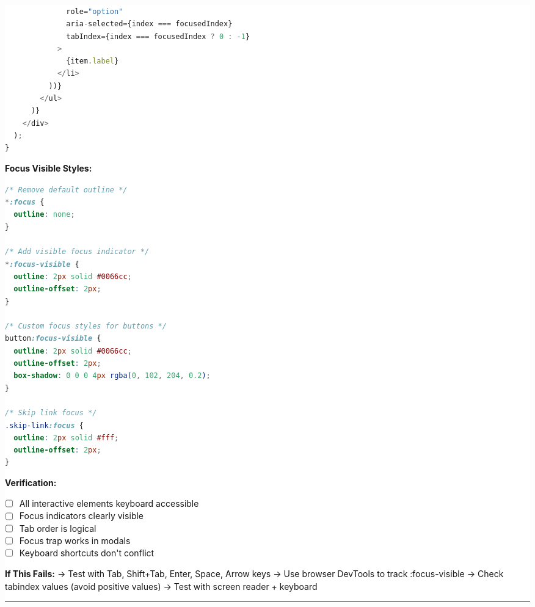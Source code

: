 ```typescript
              role="option"
              aria-selected={index === focusedIndex}
              tabIndex={index === focusedIndex ? 0 : -1}
            >
              {item.label}
            </li>
          ))}
        </ul>
      )}
    </div>
  );
}
```

**Focus Visible Styles:**
```css
/* Remove default outline */
*:focus {
  outline: none;
}

/* Add visible focus indicator */
*:focus-visible {
  outline: 2px solid #0066cc;
  outline-offset: 2px;
}

/* Custom focus styles for buttons */
button:focus-visible {
  outline: 2px solid #0066cc;
  outline-offset: 2px;
  box-shadow: 0 0 0 4px rgba(0, 102, 204, 0.2);
}

/* Skip link focus */
.skip-link:focus {
  outline: 2px solid #fff;
  outline-offset: 2px;
}
```

**Verification:**
- [ ] All interactive elements keyboard accessible
- [ ] Focus indicators clearly visible
- [ ] Tab order is logical
- [ ] Focus trap works in modals
- [ ] Keyboard shortcuts don't conflict

**If This Fails:**
→ Test with Tab, Shift+Tab, Enter, Space, Arrow keys
→ Use browser DevTools to track :focus-visible
→ Check tabindex values (avoid positive values)
→ Test with screen reader + keyboard

---